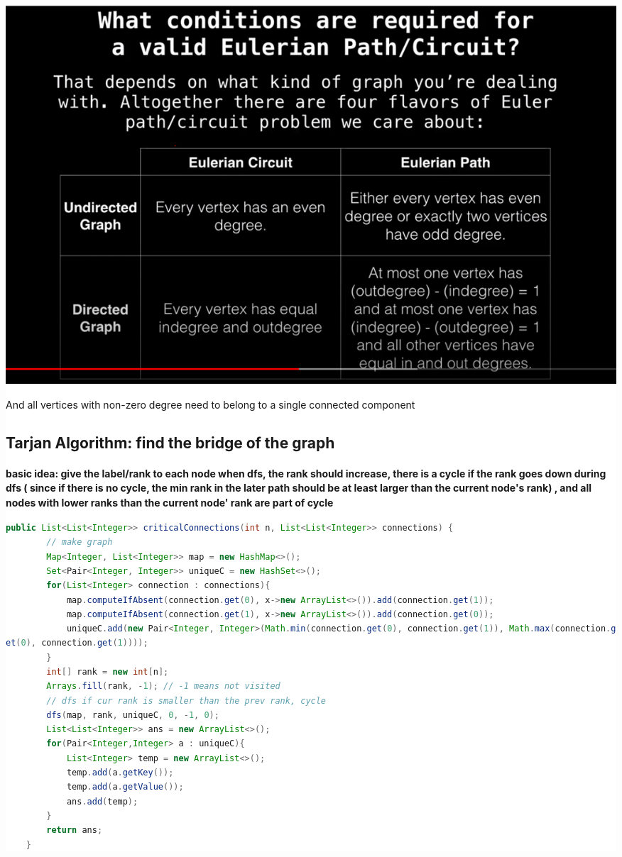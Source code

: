 ![image-20210507145625398](images/image-20210507145625398.png)

And all vertices with non-zero degree need to belong to a single connected component



## Tarjan Algorithm: find the bridge of the graph

**basic idea: give the label/rank to each node when dfs, the rank should increase, there is a cycle if the rank goes down during dfs ( since if there is no cycle, the min rank in the later path should be at least larger than the current node's rank) , and all nodes with lower ranks than the current node' rank  are part of cycle**

```java
public List<List<Integer>> criticalConnections(int n, List<List<Integer>> connections) {
        // make graph
        Map<Integer, List<Integer>> map = new HashMap<>();
        Set<Pair<Integer, Integer>> uniqueC = new HashSet<>();
        for(List<Integer> connection : connections){
            map.computeIfAbsent(connection.get(0), x->new ArrayList<>()).add(connection.get(1));
            map.computeIfAbsent(connection.get(1), x->new ArrayList<>()).add(connection.get(0));
            uniqueC.add(new Pair<Integer, Integer>(Math.min(connection.get(0), connection.get(1)), Math.max(connection.get(0), connection.get(1))));
        }
        int[] rank = new int[n];
        Arrays.fill(rank, -1); // -1 means not visited
        // dfs if cur rank is smaller than the prev rank, cycle
        dfs(map, rank, uniqueC, 0, -1, 0);
        List<List<Integer>> ans = new ArrayList<>();
        for(Pair<Integer,Integer> a : uniqueC){
            List<Integer> temp = new ArrayList<>();
            temp.add(a.getKey());
            temp.add(a.getValue());
            ans.add(temp);
        }
        return ans;
    }
```